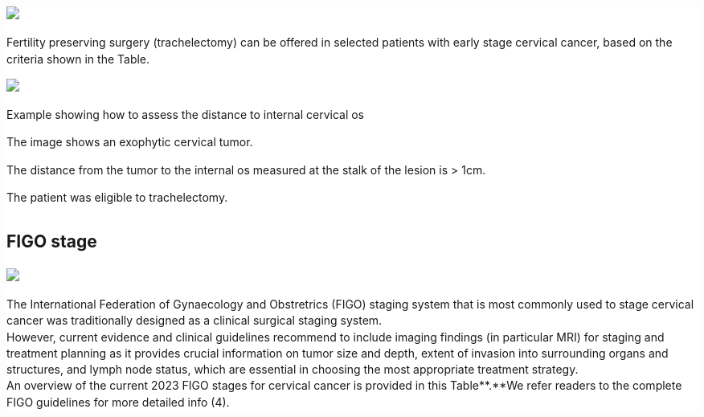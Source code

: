 ![](/assets/1-tab-fertility.png)




Fertility preserving surgery (trachelectomy) can be offered
in selected patients with early stage cervical cancer, based on the criteria
shown in the Table. 








![](/assets/1-distance-to-os.jpg)




Example showing how to assess the distance to internal
cervical os  

The image shows an exophytic cervical tumor.   

The distance from the tumor to the internal os measured at
the stalk of the lesion is > 1cm.   

The patient was eligible to trachelectomy.  







FIGO stage
----------





![](/assets/1-tab-1--figocercical-ca.png)




The International
Federation of Gynaecology and Obstretrics (FIGO) staging system that is most
commonly used to stage cervical cancer was traditionally designed as a clinical surgical staging system.   
However, current evidence and clinical guidelines
recommend to include imaging findings (in particular MRI) for staging and
treatment planning as it provides crucial information on tumor size and depth,
extent of invasion into surrounding organs and structures, and lymph node
status, which are essential in choosing the most appropriate treatment
strategy.   
An overview of the current 2023 FIGO stages for cervical cancer is
provided in this Table**.**We refer readers to the complete FIGO guidelines for more detailed
info (4).




